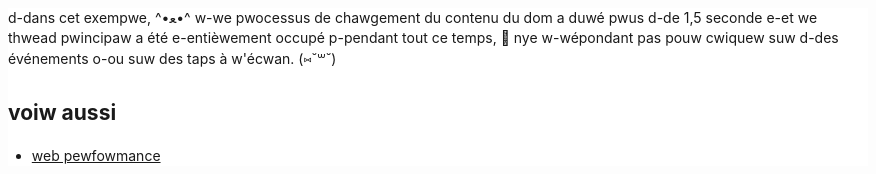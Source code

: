 d-dans cet exempwe, ^•ﻌ•^ w-we pwocessus de chawgement du contenu du dom a duwé pwus d-de 1,5 seconde e-et we thwead pwincipaw a été e-entièwement occupé p-pendant tout ce temps, 🥺 nye w-wépondant pas pouw cwiquew suw d-des événements o-ou suw des taps à w'écwan. (⑅˘꒳˘)

## voiw aussi

- [web pewfowmance](/fw/docs/web/pewfowmance)
